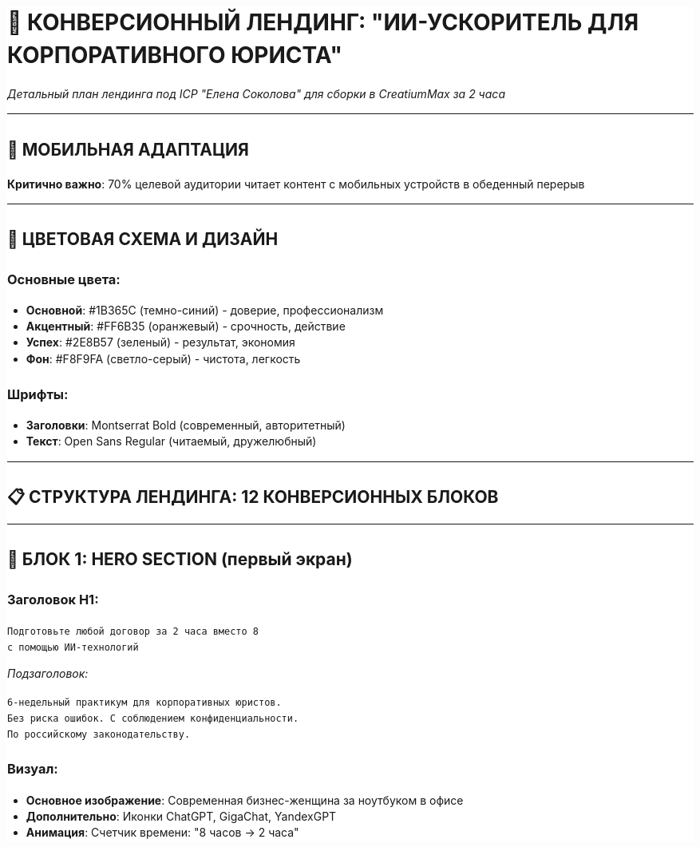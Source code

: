 # 🎯 КОНВЕРСИОННЫЙ ЛЕНДИНГ: "ИИ-УСКОРИТЕЛЬ ДЛЯ КОРПОРАТИВНОГО ЮРИСТА"

*Детальный план лендинга под ICP "Елена Соколова" для сборки в CreatiumMax за 2 часа*

---

## 📱 МОБИЛЬНАЯ АДАПТАЦИЯ
**Критично важно**: 70% целевой аудитории читает контент с мобильных устройств в обеденный перерыв

---

## 🎨 ЦВЕТОВАЯ СХЕМА И ДИЗАЙН

### Основные цвета:
- **Основной**: #1B365C (темно-синий) - доверие, профессионализм
- **Акцентный**: #FF6B35 (оранжевый) - срочность, действие  
- **Успех**: #2E8B57 (зеленый) - результат, экономия
- **Фон**: #F8F9FA (светло-серый) - чистота, легкость

### Шрифты:
- **Заголовки**: Montserrat Bold (современный, авторитетный)
- **Текст**: Open Sans Regular (читаемый, дружелюбный)

---

## 📋 СТРУКТУРА ЛЕНДИНГА: 12 КОНВЕРСИОННЫХ БЛОКОВ

---

## 🚀 БЛОК 1: HERO SECTION (первый экран)

### Заголовок H1:
```
Подготовьте любой договор за 2 часа вместо 8 
с помощью ИИ-технологий
```
*Подзаголовок:*
```
6-недельный практикум для корпоративных юристов. 
Без риска ошибок. С соблюдением конфиденциальности. 
По российскому законодательству.
```

### Визуал:
- **Основное изображение**: Современная бизнес-женщина за ноутбуком в офисе
- **Дополнительно**: Иконки ChatGPT, GigaChat, YandexGPT
- **Анимация**: Счетчик времени: "8 часов → 2 часа" 

